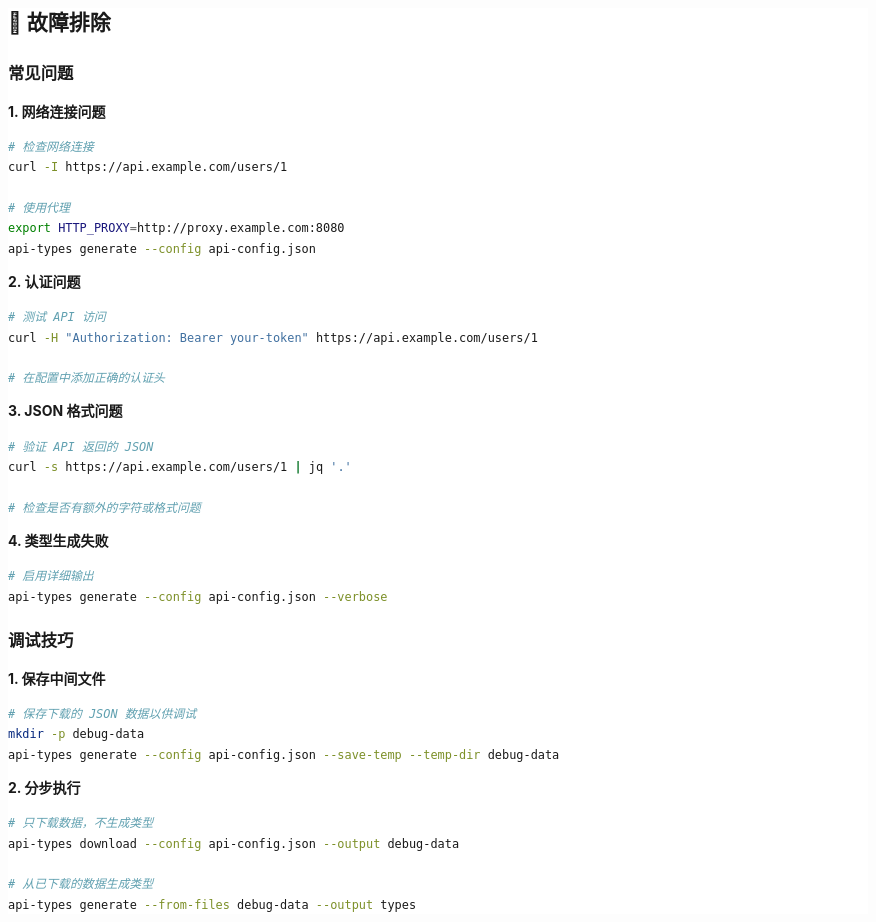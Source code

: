 ```typescript
```

## 🔧 故障排除

### 常见问题

**1. 网络连接问题**
```bash
# 检查网络连接
curl -I https://api.example.com/users/1

# 使用代理
export HTTP_PROXY=http://proxy.example.com:8080
api-types generate --config api-config.json
```

**2. 认证问题**
```bash
# 测试 API 访问
curl -H "Authorization: Bearer your-token" https://api.example.com/users/1

# 在配置中添加正确的认证头
```

**3. JSON 格式问题**
```bash
# 验证 API 返回的 JSON
curl -s https://api.example.com/users/1 | jq '.'

# 检查是否有额外的字符或格式问题
```

**4. 类型生成失败**
```bash
# 启用详细输出
api-types generate --config api-config.json --verbose
```

### 调试技巧

**1. 保存中间文件**
```bash
# 保存下载的 JSON 数据以供调试
mkdir -p debug-data
api-types generate --config api-config.json --save-temp --temp-dir debug-data
```

**2. 分步执行**
```bash
# 只下载数据，不生成类型
api-types download --config api-config.json --output debug-data

# 从已下载的数据生成类型
api-types generate --from-files debug-data --output types
```
